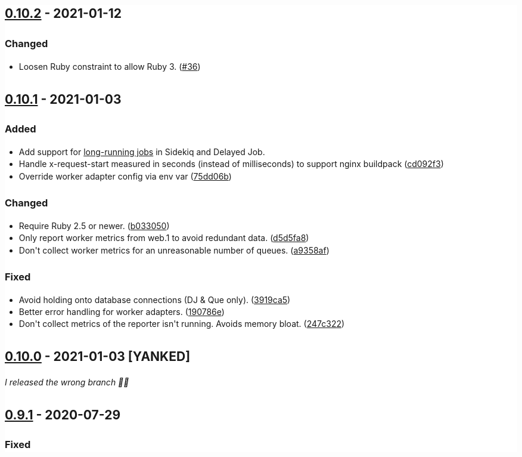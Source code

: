 ## [0.10.2](https://github.com/judoscale/judoscale-ruby/compare/v0.10.1...v0.10.2) - 2021-01-12

### Changed

- Loosen Ruby constraint to allow Ruby 3. ([#36](https://github.com/judoscale/judoscale-ruby/pull/36))

## [0.10.1](https://github.com/judoscale/judoscale-ruby/compare/v0.9.1...v0.10.1) - 2021-01-03

### Added

- Add support for [long-running jobs](https://judoscale.com/docs/long-running-jobs/) in Sidekiq and Delayed Job.
- Handle x-request-start measured in seconds (instead of milliseconds) to support nginx buildpack ([cd092f3](https://github.com/judoscale/judoscale-ruby/commit/cd092f38718abf5ffaea866bcae7831d4c910ffd))
- Override worker adapter config via env var ([75dd06b](https://github.com/judoscale/judoscale-ruby/commit/75dd06b2a7ff4eeab829eec24d503dc067c8fe32))

### Changed

- Require Ruby 2.5 or newer. ([b033050](https://github.com/judoscale/judoscale-ruby/commit/b033050b7f9d4d7f1e50dbd780cf0e1822249268))
- Only report worker metrics from web.1 to avoid redundant data. ([d5d5fa8](https://github.com/judoscale/judoscale-ruby/commit/d5d5fa87fb4d7d046832a64edde9ed0c3a6ec75f))
- Don't collect worker metrics for an unreasonable number of queues. ([a9358af](https://github.com/judoscale/judoscale-ruby/commit/a9358af74a29a941d1f1d60a0222077dafd5ce08))

### Fixed

- Avoid holding onto database connections (DJ & Que only). ([3919ca5](https://github.com/judoscale/judoscale-ruby/commit/3919ca54420cafa82abf9f8cd251569f9637482b))
- Better error handling for worker adapters. ([190786e](https://github.com/judoscale/judoscale-ruby/commit/190786e4a910d41e394a3129aac1d23b594dbd9b))
- Don't collect metrics of the reporter isn't running. Avoids memory bloat. ([247c322](https://github.com/judoscale/judoscale-ruby/commit/247c322cffc625a8c6b2395080a048ffb94e7f3b))

## [0.10.0](https://github.com/judoscale/judoscale-ruby/compare/v0.9.1...v0.10.0) - 2021-01-03 [YANKED]

_I released the wrong branch 🤦‍♂️_

## [0.9.1](https://github.com/judoscale/judoscale-ruby/compare/v0.9.0...v0.9.1) - 2020-07-29

### Fixed
